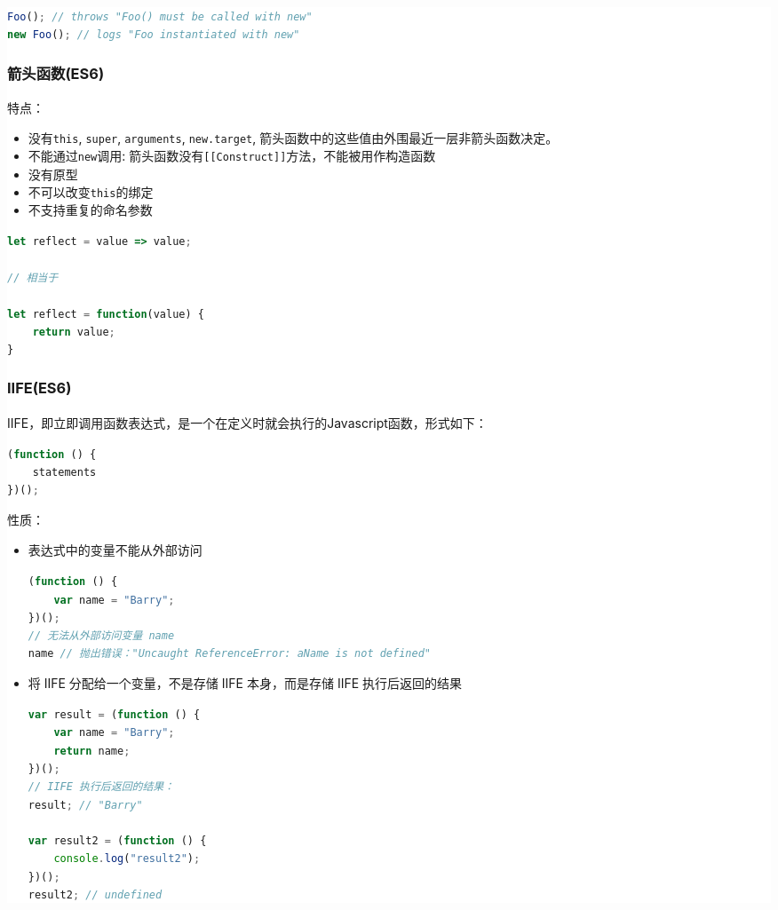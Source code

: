 ```javascript
Foo(); // throws "Foo() must be called with new"
new Foo(); // logs "Foo instantiated with new"
```

### 箭头函数(ES6)

特点：

* 没有`this`, `super`, `arguments`, `new.target`, 箭头函数中的这些值由外围最近一层非箭头函数决定。
* 不能通过`new`调用: 箭头函数没有`[[Construct]]`方法，不能被用作构造函数
* 没有原型
* 不可以改变`this`的绑定
* 不支持重复的命名参数

```javascript
let reflect = value => value;

// 相当于

let reflect = function(value) {
    return value;
}
```

### IIFE(ES6)

IIFE，即立即调用函数表达式，是一个在定义时就会执行的Javascript函数，形式如下：

```javascript
(function () {
    statements
})();
```

性质：

- 表达式中的变量不能从外部访问

  ```javascript
  (function () { 
      var name = "Barry";
  })();
  // 无法从外部访问变量 name
  name // 抛出错误："Uncaught ReferenceError: aName is not defined"
  ```

- 将 IIFE 分配给一个变量，不是存储 IIFE 本身，而是存储 IIFE 执行后返回的结果

  ```javascript
  var result = (function () { 
      var name = "Barry"; 
      return name; 
  })(); 
  // IIFE 执行后返回的结果：
  result; // "Barry"
  
  var result2 = (function () {
      console.log("result2");
  })();
  result2; // undefined
  ```
